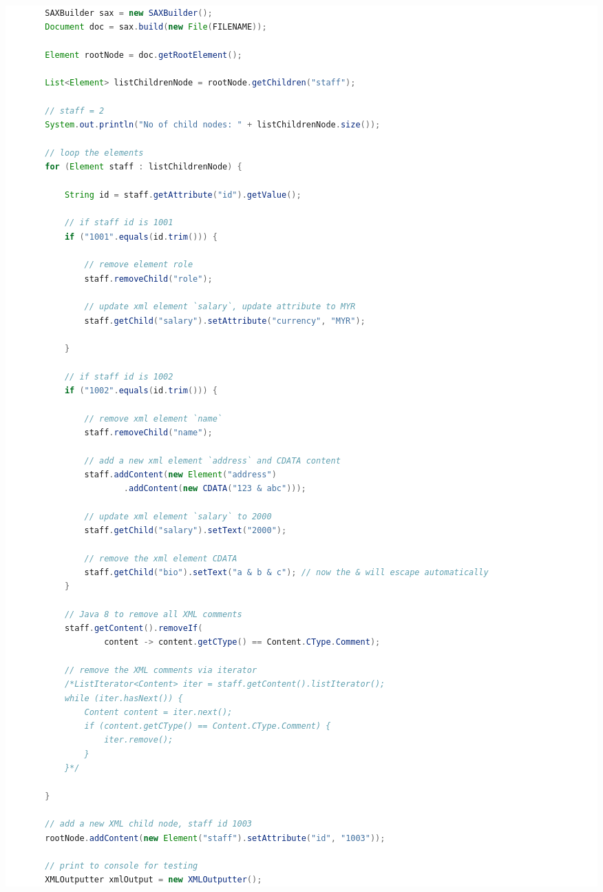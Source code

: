 ```java
        SAXBuilder sax = new SAXBuilder();
        Document doc = sax.build(new File(FILENAME));

        Element rootNode = doc.getRootElement();

        List<Element> listChildrenNode = rootNode.getChildren("staff");

        // staff = 2
        System.out.println("No of child nodes: " + listChildrenNode.size());

        // loop the elements
        for (Element staff : listChildrenNode) {

            String id = staff.getAttribute("id").getValue();

            // if staff id is 1001
            if ("1001".equals(id.trim())) {

                // remove element role
                staff.removeChild("role");

                // update xml element `salary`, update attribute to MYR
                staff.getChild("salary").setAttribute("currency", "MYR");

            }

            // if staff id is 1002
            if ("1002".equals(id.trim())) {

                // remove xml element `name`
                staff.removeChild("name");

                // add a new xml element `address` and CDATA content
                staff.addContent(new Element("address")
                        .addContent(new CDATA("123 & abc")));

                // update xml element `salary` to 2000
                staff.getChild("salary").setText("2000");

                // remove the xml element CDATA
                staff.getChild("bio").setText("a & b & c"); // now the & will escape automatically
            }

            // Java 8 to remove all XML comments
            staff.getContent().removeIf(
                    content -> content.getCType() == Content.CType.Comment);

            // remove the XML comments via iterator
            /*ListIterator<Content> iter = staff.getContent().listIterator();
            while (iter.hasNext()) {
                Content content = iter.next();
                if (content.getCType() == Content.CType.Comment) {
                    iter.remove();
                }
            }*/

        }

        // add a new XML child node, staff id 1003
        rootNode.addContent(new Element("staff").setAttribute("id", "1003"));

        // print to console for testing
        XMLOutputter xmlOutput = new XMLOutputter();
```